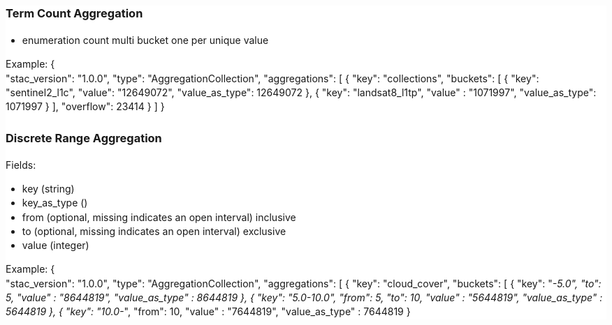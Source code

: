 ### Term Count Aggregation

- enumeration count multi bucket one per unique value

Example:
    {   
        "stac_version": "1.0.0",
        "type": "AggregationCollection",
        "aggregations": [
            {
                "key": "collections",
                "buckets": [
                    { 
                        "key": "sentinel2_l1c",
                        "value": "12649072",
                        "value_as_type": 12649072
                    },
                    {
                        "key": "landsat8_l1tp",
                        "value" : "1071997",
                        "value_as_type": 1071997
                    }
                ],
                "overflow": 23414
            }
        ]
    }

### Discrete Range Aggregation

Fields:
* key (string)
* key_as_type ()
* from (optional, missing indicates an open interval) inclusive
* to (optional, missing indicates an open interval) exclusive
* value (integer)

Example:
    {   
        "stac_version": "1.0.0",
        "type": "AggregationCollection",
        "aggregations": [
            {
                "key": "cloud_cover",
                "buckets": [
                    { 
                        "key": "*-5.0",
                        "to": 5,
                        "value" : "8644819",
                        "value_as_type" : 8644819
                    },
                    {
                        "key": "5.0-10.0",
                        "from": 5,
                        "to": 10,
                        "value" : "5644819",
                        "value_as_type" : 5644819
                    },
                    {
                        "key": "10.0-*",
                        "from": 10,
                        "value" : "7644819",
                        "value_as_type" : 7644819
                    }
